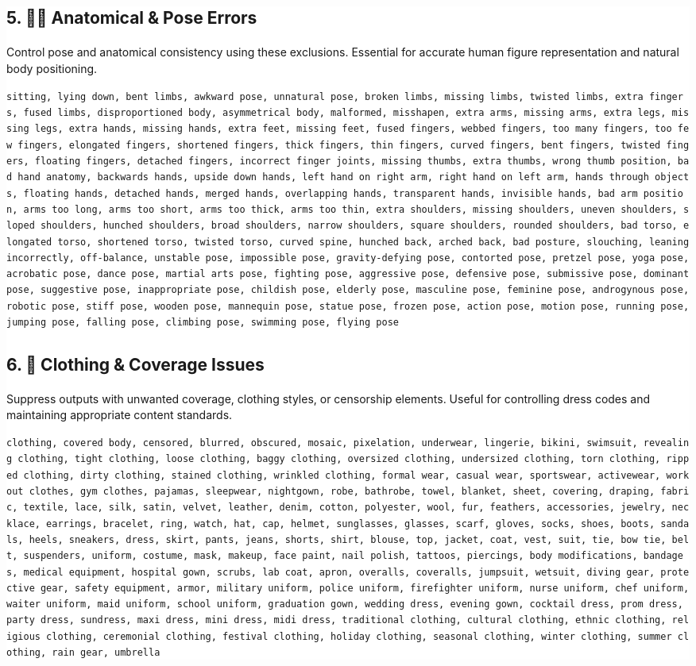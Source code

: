 ```
```

## 5. 🧍‍♀️ Anatomical & Pose Errors

Control pose and anatomical consistency using these exclusions. Essential for accurate human figure representation and natural body positioning.

```
sitting, lying down, bent limbs, awkward pose, unnatural pose, broken limbs, missing limbs, twisted limbs, extra fingers, fused limbs, disproportioned body, asymmetrical body, malformed, misshapen, extra arms, missing arms, extra legs, missing legs, extra hands, missing hands, extra feet, missing feet, fused fingers, webbed fingers, too many fingers, too few fingers, elongated fingers, shortened fingers, thick fingers, thin fingers, curved fingers, bent fingers, twisted fingers, floating fingers, detached fingers, incorrect finger joints, missing thumbs, extra thumbs, wrong thumb position, bad hand anatomy, backwards hands, upside down hands, left hand on right arm, right hand on left arm, hands through objects, floating hands, detached hands, merged hands, overlapping hands, transparent hands, invisible hands, bad arm position, arms too long, arms too short, arms too thick, arms too thin, extra shoulders, missing shoulders, uneven shoulders, sloped shoulders, hunched shoulders, broad shoulders, narrow shoulders, square shoulders, rounded shoulders, bad torso, elongated torso, shortened torso, twisted torso, curved spine, hunched back, arched back, bad posture, slouching, leaning incorrectly, off-balance, unstable pose, impossible pose, gravity-defying pose, contorted pose, pretzel pose, yoga pose, acrobatic pose, dance pose, martial arts pose, fighting pose, aggressive pose, defensive pose, submissive pose, dominant pose, suggestive pose, inappropriate pose, childish pose, elderly pose, masculine pose, feminine pose, androgynous pose, robotic pose, stiff pose, wooden pose, mannequin pose, statue pose, frozen pose, action pose, motion pose, running pose, jumping pose, falling pose, climbing pose, swimming pose, flying pose
```

## 6. 🚫 Clothing & Coverage Issues

Suppress outputs with unwanted coverage, clothing styles, or censorship elements. Useful for controlling dress codes and maintaining appropriate content standards.

```
clothing, covered body, censored, blurred, obscured, mosaic, pixelation, underwear, lingerie, bikini, swimsuit, revealing clothing, tight clothing, loose clothing, baggy clothing, oversized clothing, undersized clothing, torn clothing, ripped clothing, dirty clothing, stained clothing, wrinkled clothing, formal wear, casual wear, sportswear, activewear, workout clothes, gym clothes, pajamas, sleepwear, nightgown, robe, bathrobe, towel, blanket, sheet, covering, draping, fabric, textile, lace, silk, satin, velvet, leather, denim, cotton, polyester, wool, fur, feathers, accessories, jewelry, necklace, earrings, bracelet, ring, watch, hat, cap, helmet, sunglasses, glasses, scarf, gloves, socks, shoes, boots, sandals, heels, sneakers, dress, skirt, pants, jeans, shorts, shirt, blouse, top, jacket, coat, vest, suit, tie, bow tie, belt, suspenders, uniform, costume, mask, makeup, face paint, nail polish, tattoos, piercings, body modifications, bandages, medical equipment, hospital gown, scrubs, lab coat, apron, overalls, coveralls, jumpsuit, wetsuit, diving gear, protective gear, safety equipment, armor, military uniform, police uniform, firefighter uniform, nurse uniform, chef uniform, waiter uniform, maid uniform, school uniform, graduation gown, wedding dress, evening gown, cocktail dress, prom dress, party dress, sundress, maxi dress, mini dress, midi dress, traditional clothing, cultural clothing, ethnic clothing, religious clothing, ceremonial clothing, festival clothing, holiday clothing, seasonal clothing, winter clothing, summer clothing, rain gear, umbrella
```
